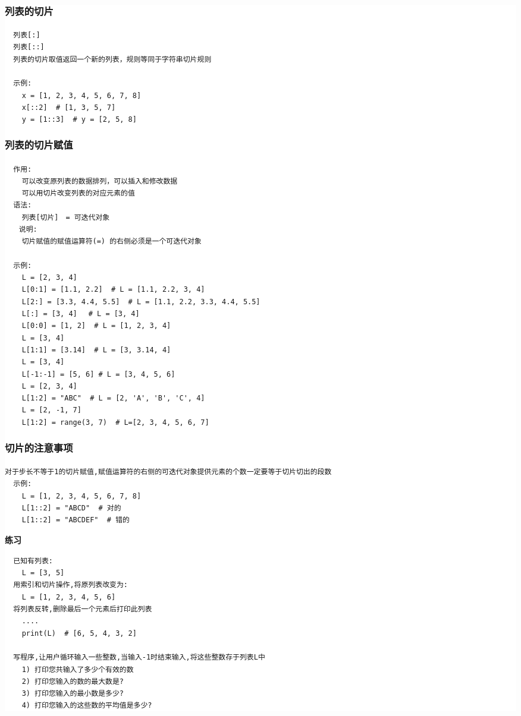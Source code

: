 ### 列表的切片

```
  列表[:]
  列表[::]
  列表的切片取值返回一个新的列表，规则等同于字符串切片规则

  示例:
    x = [1, 2, 3, 4, 5, 6, 7, 8]
    x[::2]  # [1, 3, 5, 7]
    y = [1::3]  # y = [2, 5, 8]
```

### 列表的切片赋值

```
  作用:
    可以改变原列表的数据排列，可以插入和修改数据
    可以用切片改变列表的对应元素的值
  语法:
    列表[切片]　= 可迭代对象
　　说明:
    切片赋值的赋值运算符(=) 的右侧必须是一个可迭代对象

  示例:
    L = [2, 3, 4]
    L[0:1] = [1.1, 2.2]  # L = [1.1, 2.2, 3, 4]
    L[2:] = [3.3, 4.4, 5.5]  # L = [1.1, 2.2, 3.3, 4.4, 5.5]
    L[:] = [3, 4] 　# L = [3, 4]
    L[0:0] = [1, 2]  # L = [1, 2, 3, 4]
    L = [3, 4]
    L[1:1] = [3.14]  # L = [3, 3.14, 4]
    L = [3, 4]
    L[-1:-1] = [5, 6] # L = [3, 4, 5, 6]
    L = [2, 3, 4]
    L[1:2] = "ABC"  # L = [2, 'A', 'B', 'C', 4]
    L = [2, -1, 7]
    L[1:2] = range(3, 7)  # L=[2, 3, 4, 5, 6, 7]
```

### 切片的注意事项

```
对于步长不等于1的切片赋值,赋值运算符的右侧的可迭代对象提供元素的个数一定要等于切片切出的段数
  示例:
    L = [1, 2, 3, 4, 5, 6, 7, 8]
    L[1::2] = "ABCD"  # 对的
    L[1::2] = "ABCDEF"  # 错的
```

**练习**

```
  已知有列表:
    L = [3, 5]
  用索引和切片操作,将原列表改变为:
    L = [1, 2, 3, 4, 5, 6]
  将列表反转,删除最后一个元素后打印此列表
    ....
    print(L)  # [6, 5, 4, 3, 2]
    
  写程序,让用户循环输入一些整数,当输入-1时结束输入,将这些整数存于列表L中
    1) 打印您共输入了多少个有效的数
    2) 打印您输入的数的最大数是?
    3) 打印您输入的最小数是多少?
    4) 打印您输入的这些数的平均值是多少?
```